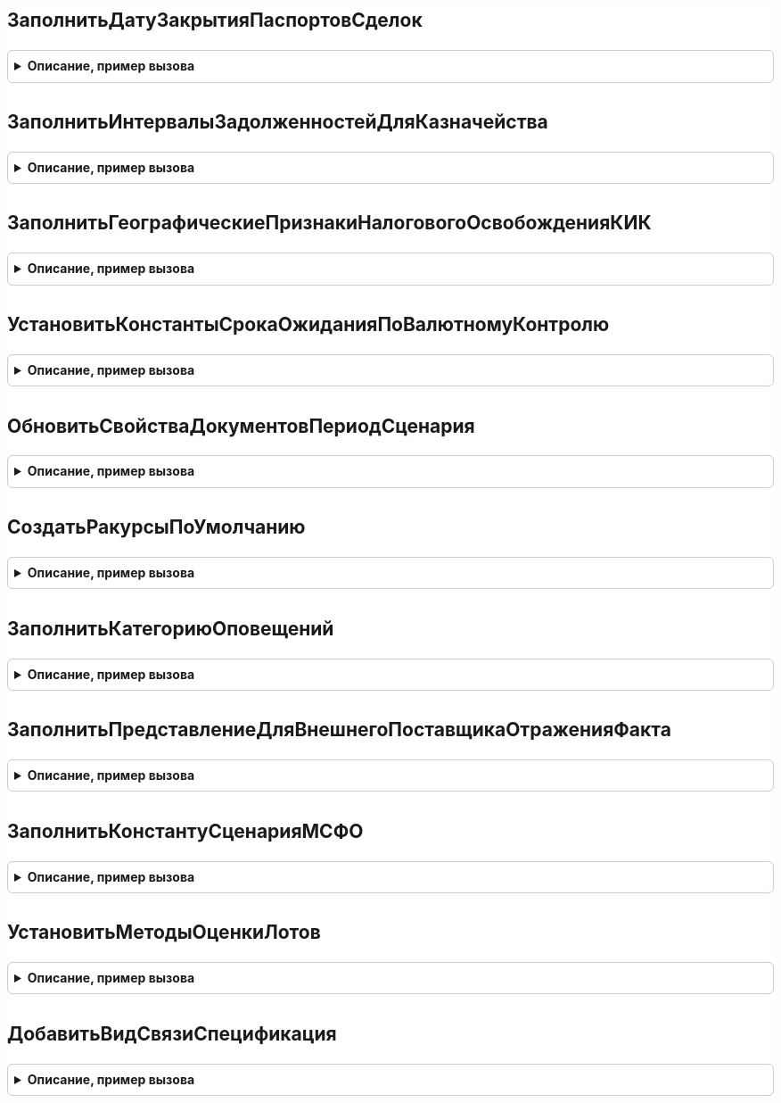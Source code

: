 ## ЗаполнитьДатуЗакрытияПаспортовСделок
<details style="margin: 1em 0; padding: 0.5em; border: 1px solid #ccc; border-radius: 6px;"><summary style="font-weight: bold; cursor: pointer;">Описание, пример вызова</summary></details>

## ЗаполнитьИнтервалыЗадолженностейДляКазначейства
<details style="margin: 1em 0; padding: 0.5em; border: 1px solid #ccc; border-radius: 6px;"><summary style="font-weight: bold; cursor: pointer;">Описание, пример вызова</summary></details>

## ЗаполнитьГеографическиеПризнакиНалоговогоОсвобожденияКИК
<details style="margin: 1em 0; padding: 0.5em; border: 1px solid #ccc; border-radius: 6px;"><summary style="font-weight: bold; cursor: pointer;">Описание, пример вызова</summary></details>

## УстановитьКонстантыСрокаОжиданияПоВалютномуКонтролю
<details style="margin: 1em 0; padding: 0.5em; border: 1px solid #ccc; border-radius: 6px;"><summary style="font-weight: bold; cursor: pointer;">Описание, пример вызова</summary></details>

## ОбновитьСвойстваДокументовПериодСценария
<details style="margin: 1em 0; padding: 0.5em; border: 1px solid #ccc; border-radius: 6px;"><summary style="font-weight: bold; cursor: pointer;">Описание, пример вызова</summary></details>

## СоздатьРакурсыПоУмолчанию
<details style="margin: 1em 0; padding: 0.5em; border: 1px solid #ccc; border-radius: 6px;"><summary style="font-weight: bold; cursor: pointer;">Описание, пример вызова</summary></details>

## ЗаполнитьКатегориюОповещений
<details style="margin: 1em 0; padding: 0.5em; border: 1px solid #ccc; border-radius: 6px;"><summary style="font-weight: bold; cursor: pointer;">Описание, пример вызова</summary></details>

## ЗаполнитьПредставлениеДляВнешнегоПоставщикаОтраженияФакта
<details style="margin: 1em 0; padding: 0.5em; border: 1px solid #ccc; border-radius: 6px;"><summary style="font-weight: bold; cursor: pointer;">Описание, пример вызова</summary></details>

## ЗаполнитьКонстантуСценарияМСФО
<details style="margin: 1em 0; padding: 0.5em; border: 1px solid #ccc; border-radius: 6px;"><summary style="font-weight: bold; cursor: pointer;">Описание, пример вызова</summary></details>

## УстановитьМетодыОценкиЛотов
<details style="margin: 1em 0; padding: 0.5em; border: 1px solid #ccc; border-radius: 6px;"><summary style="font-weight: bold; cursor: pointer;">Описание, пример вызова</summary></details>

## ДобавитьВидСвязиСпецификация
<details style="margin: 1em 0; padding: 0.5em; border: 1px solid #ccc; border-radius: 6px;"><summary style="font-weight: bold; cursor: pointer;">Описание, пример вызова</summary></details>
